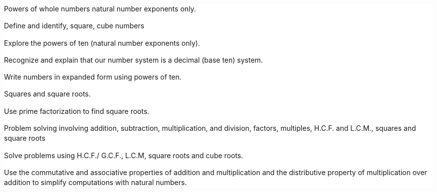 Powers of whole 
numbers natural 
number exponents 
only. 
 
Define and identify, 
square, cube 
numbers 
 
Explore the powers 
of ten (natural 
number exponents 
only). 
 
Recognize and 
explain that our 
number system is a 
decimal (base ten) 
system. 
 
Write numbers in 
expanded form 
using powers of ten. 
 
Squares and 
square roots. 
 
Use prime 
factorization to 
find square roots. 
 
 
Problem solving 
involving 
addition, 
subtraction, 
multiplication, 
and division, 
factors, 
multiples, H.C.F. 
and L.C.M., 
squares and 
square roots 
 
 
Solve problems 
using H.C.F./ 
G.C.F.,   L.C.M, 
square roots and 
cube roots.  
 
 
 
 
 
 
 
Use the 
commutative and 
associative 
properties of 
addition and 
multiplication and 
the distributive 
property of 
multiplication 
over addition to 
simplify 
computations 
with natural 
numbers. 
 